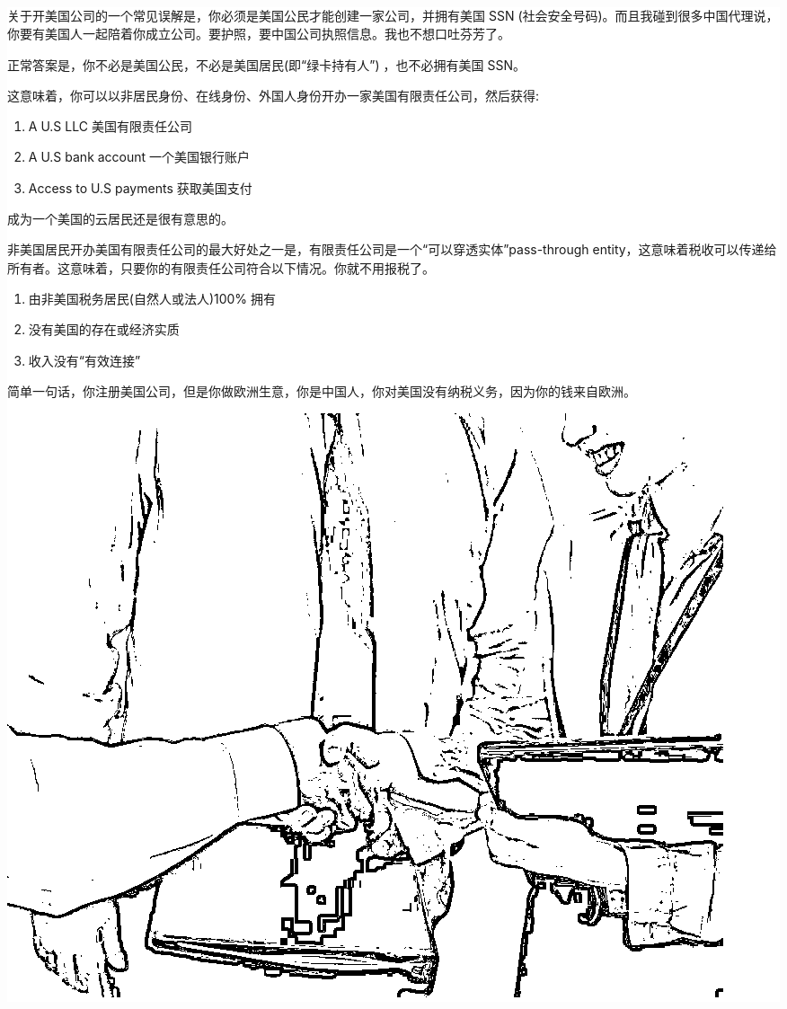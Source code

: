 关于开美国公司的一个常见误解是，你必须是美国公民才能创建一家公司，并拥有美国 SSN (社会安全号码)。而且我碰到很多中国代理说，你要有美国人一起陪着你成立公司。要护照，要中国公司执照信息。我也不想口吐芬芳了。 

正常答案是，你不必是美国公民，不必是美国居民(即“绿卡持有人”) ，也不必拥有美国 SSN。 

这意味着，你可以以非居民身份、在线身份、外国人身份开办一家美国有限责任公司，然后获得: 

1.  A U.S LLC 美国有限责任公司 

2.  A U.S bank account 一个美国银行账户 

3.  Access to U.S payments 获取美国支付 

成为一个美国的云居民还是很有意思的。 

非美国居民开办美国有限责任公司的最大好处之一是，有限责任公司是一个“可以穿透实体”pass-through entity，这意味着税收可以传递给所有者。这意味着，只要你的有限责任公司符合以下情况。你就不用报税了。 

1.  由非美国税务居民(自然人或法人)100% 拥有 

2.  没有美国的存在或经济实质 

3.  收入没有“有效连接” 

简单一句话，你注册美国公司，但是你做欧洲生意，你是中国人，你对美国没有纳税义务，因为你的钱来自欧洲。 

![](img/db08da317a8711a5d4f9419e703143cf.png)  
